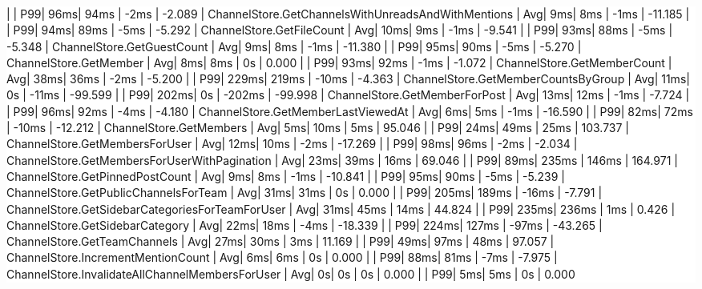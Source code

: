 | |  P99| 96ms| 94ms | -2ms | -2.089
| ChannelStore.GetChannelsWithUnreadsAndWithMentions |  Avg| 9ms| 8ms | -1ms | -11.185
| |  P99| 94ms| 89ms | -5ms | -5.292
| ChannelStore.GetFileCount |  Avg| 10ms| 9ms | -1ms | -9.541
| |  P99| 93ms| 88ms | -5ms | -5.348
| ChannelStore.GetGuestCount |  Avg| 9ms| 8ms | -1ms | -11.380
| |  P99| 95ms| 90ms | -5ms | -5.270
| ChannelStore.GetMember |  Avg| 8ms| 8ms | 0s | 0.000
| |  P99| 93ms| 92ms | -1ms | -1.072
| ChannelStore.GetMemberCount |  Avg| 38ms| 36ms | -2ms | -5.200
| |  P99| 229ms| 219ms | -10ms | -4.363
| ChannelStore.GetMemberCountsByGroup |  Avg| 11ms| 0s | -11ms | -99.599
| |  P99| 202ms| 0s | -202ms | -99.998
| ChannelStore.GetMemberForPost |  Avg| 13ms| 12ms | -1ms | -7.724
| |  P99| 96ms| 92ms | -4ms | -4.180
| ChannelStore.GetMemberLastViewedAt |  Avg| 6ms| 5ms | -1ms | -16.590
| |  P99| 82ms| 72ms | -10ms | -12.212
| ChannelStore.GetMembers |  Avg| 5ms| 10ms | 5ms | 95.046
| |  P99| 24ms| 49ms | 25ms | 103.737
| ChannelStore.GetMembersForUser |  Avg| 12ms| 10ms | -2ms | -17.269
| |  P99| 98ms| 96ms | -2ms | -2.034
| ChannelStore.GetMembersForUserWithPagination |  Avg| 23ms| 39ms | 16ms | 69.046
| |  P99| 89ms| 235ms | 146ms | 164.971
| ChannelStore.GetPinnedPostCount |  Avg| 9ms| 8ms | -1ms | -10.841
| |  P99| 95ms| 90ms | -5ms | -5.239
| ChannelStore.GetPublicChannelsForTeam |  Avg| 31ms| 31ms | 0s | 0.000
| |  P99| 205ms| 189ms | -16ms | -7.791
| ChannelStore.GetSidebarCategoriesForTeamForUser |  Avg| 31ms| 45ms | 14ms | 44.824
| |  P99| 235ms| 236ms | 1ms | 0.426
| ChannelStore.GetSidebarCategory |  Avg| 22ms| 18ms | -4ms | -18.339
| |  P99| 224ms| 127ms | -97ms | -43.265
| ChannelStore.GetTeamChannels |  Avg| 27ms| 30ms | 3ms | 11.169
| |  P99| 49ms| 97ms | 48ms | 97.057
| ChannelStore.IncrementMentionCount |  Avg| 6ms| 6ms | 0s | 0.000
| |  P99| 88ms| 81ms | -7ms | -7.975
| ChannelStore.InvalidateAllChannelMembersForUser |  Avg| 0s| 0s | 0s | 0.000
| |  P99| 5ms| 5ms | 0s | 0.000